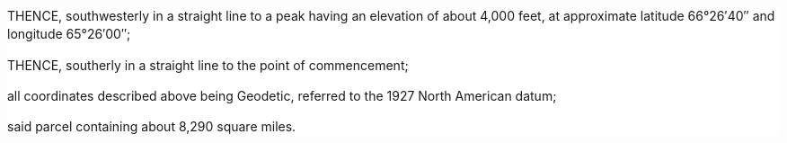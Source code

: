 

THENCE, southwesterly in a straight line to a peak having an elevation of about 4,000 feet, at approximate latitude 66°26′40″ and longitude 65°26′00″;



THENCE, southerly in a straight line to the point of commencement;



all coordinates described above being Geodetic, referred to the 1927 North American datum;



said parcel containing about 8,290 square miles.





